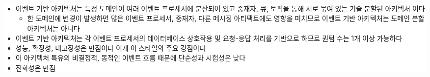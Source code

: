 
- 이벤트 기반 아키텍처는 특정 도메인이 여러 이벤트 프로세서에 분산되어 있고 중재자, 큐, 토픽을 통해 서로 묶여 있는 기술 분할된 아키텍처 이다
    - 한 도메인에 변경이 발생하면 많은 이벤트 프로세서, 중재자, 다른 메시징 아티팩트에도 영향을 미치므로 이벤트 기반 아키텍처는 도메인 분할 아키텍처는 아니다
- 이벤트 기반 아키텍처는 각 이벤트 프로세서의 데이터베이스 상호작용 및 요청-응답 처리를 기반으로 하므로 퀀텀 수는 1개 이상 가능하다
- 성능, 확장성, 내고장성은 만점이다 이게 이 스타일의 주요 강점이다
- 이 아키텍처 특유의 비결정적, 동적인 이벤트 흐름 때문에 단순성과 시험성은 낮다 
- 진화성은 만점